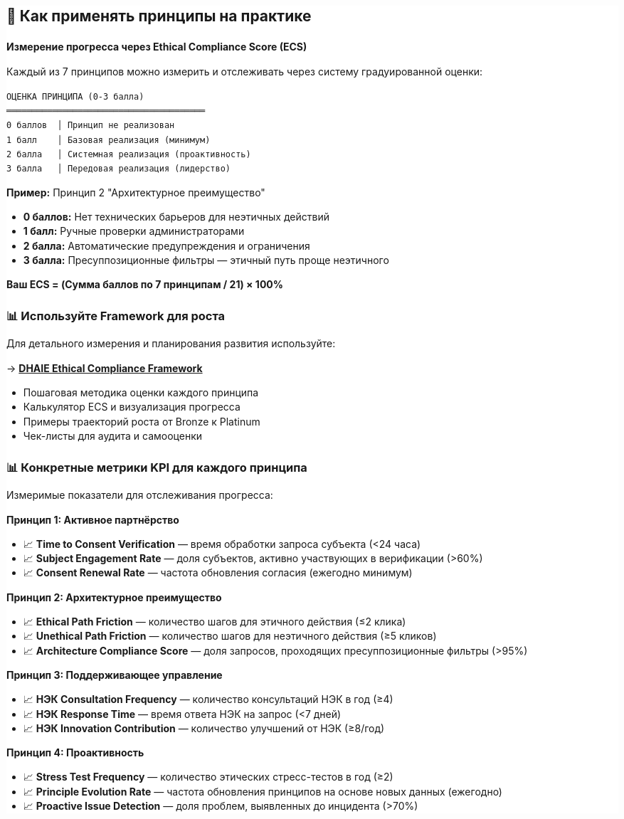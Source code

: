 
## 🔧 Как применять принципы на практике

**Измерение прогресса через Ethical Compliance Score (ECS)**

Каждый из 7 принципов можно измерить и отслеживать через систему градуированной оценки:

```
ОЦЕНКА ПРИНЦИПА (0-3 балла)
═══════════════════════════════════════
0 баллов  │ Принцип не реализован
1 балл    │ Базовая реализация (минимум)
2 балла   │ Системная реализация (проактивность)
3 балла   │ Передовая реализация (лидерство)
```

**Пример:** Принцип 2 "Архитектурное преимущество"
- **0 баллов:** Нет технических барьеров для неэтичных действий
- **1 балл:** Ручные проверки администраторами
- **2 балла:** Автоматические предупреждения и ограничения
- **3 балла:** Пресуппозиционные фильтры — этичный путь проще неэтичного

**Ваш ECS = (Сумма баллов по 7 принципам / 21) × 100%**

### 📊 Используйте Framework для роста

Для детального измерения и планирования развития используйте:

→ **[DHAIE Ethical Compliance Framework](https://github.com/designhumanai/DHAIE-Ethical-Compliance-Framework)**
- Пошаговая методика оценки каждого принципа
- Калькулятор ECS и визуализация прогресса
- Примеры траекторий роста от Bronze к Platinum
- Чек-листы для аудита и самооценки

### 📊 Конкретные метрики KPI для каждого принципа

Измеримые показатели для отслеживания прогресса:

**Принцип 1: Активное партнёрство**
- 📈 **Time to Consent Verification** — время обработки запроса субъекта (<24 часа)
- 📈 **Subject Engagement Rate** — доля субъектов, активно участвующих в верификации (>60%)
- 📈 **Consent Renewal Rate** — частота обновления согласия (ежегодно минимум)

**Принцип 2: Архитектурное преимущество**
- 📈 **Ethical Path Friction** — количество шагов для этичного действия (≤2 клика)
- 📈 **Unethical Path Friction** — количество шагов для неэтичного действия (≥5 кликов)
- 📈 **Architecture Compliance Score** — доля запросов, проходящих пресуппозиционные фильтры (>95%)

**Принцип 3: Поддерживающее управление**
- 📈 **НЭК Consultation Frequency** — количество консультаций НЭК в год (≥4)
- 📈 **НЭК Response Time** — время ответа НЭК на запрос (<7 дней)
- 📈 **НЭК Innovation Contribution** — количество улучшений от НЭК (≥8/год)

**Принцип 4: Проактивность**
- 📈 **Stress Test Frequency** — количество этических стресс-тестов в год (≥2)
- 📈 **Principle Evolution Rate** — частота обновления принципов на основе новых данных (ежегодно)
- 📈 **Proactive Issue Detection** — доля проблем, выявленных до инцидента (>70%)

